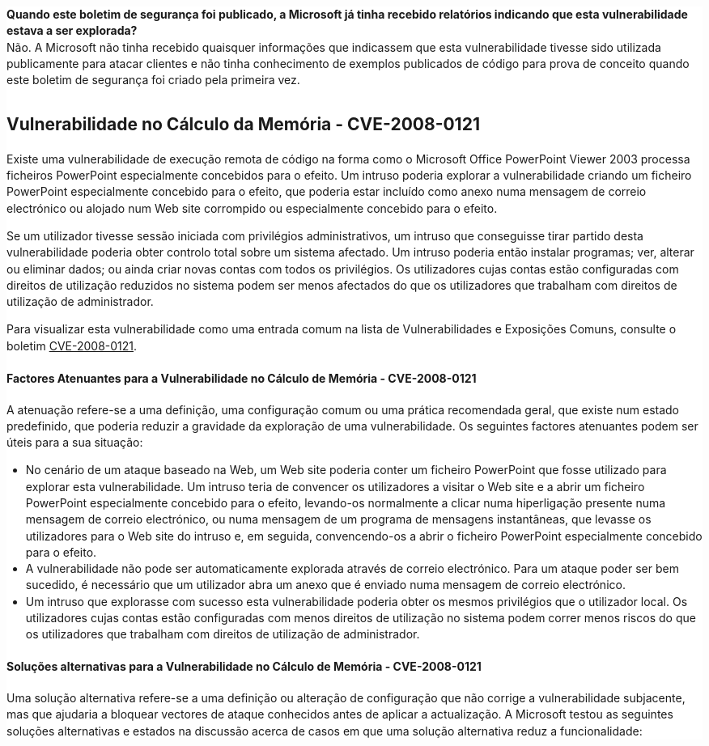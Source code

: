 **Quando este boletim de segurança foi publicado, a Microsoft já tinha recebido relatórios indicando que esta vulnerabilidade estava a ser explorada?**    
Não. A Microsoft não tinha recebido quaisquer informações que indicassem que esta vulnerabilidade tivesse sido utilizada publicamente para atacar clientes e não tinha conhecimento de exemplos publicados de código para prova de conceito quando este boletim de segurança foi criado pela primeira vez.
  
Vulnerabilidade no Cálculo da Memória - CVE-2008-0121  
-----------------------------------------------------
  
<span></span>
Existe uma vulnerabilidade de execução remota de código na forma como o Microsoft Office PowerPoint Viewer 2003 processa ficheiros PowerPoint especialmente concebidos para o efeito. Um intruso poderia explorar a vulnerabilidade criando um ficheiro PowerPoint especialmente concebido para o efeito, que poderia estar incluído como anexo numa mensagem de correio electrónico ou alojado num Web site corrompido ou especialmente concebido para o efeito.
  
Se um utilizador tivesse sessão iniciada com privilégios administrativos, um intruso que conseguisse tirar partido desta vulnerabilidade poderia obter controlo total sobre um sistema afectado. Um intruso poderia então instalar programas; ver, alterar ou eliminar dados; ou ainda criar novas contas com todos os privilégios. Os utilizadores cujas contas estão configuradas com direitos de utilização reduzidos no sistema podem ser menos afectados do que os utilizadores que trabalham com direitos de utilização de administrador.
  
Para visualizar esta vulnerabilidade como uma entrada comum na lista de Vulnerabilidades e Exposições Comuns, consulte o boletim [CVE-2008-0121](http://www.cve.mitre.org/cgi-bin/cvename.cgi?name=cve-2008-0121).
  
#### Factores Atenuantes para a Vulnerabilidade no Cálculo de Memória - CVE-2008-0121
  
A atenuação refere-se a uma definição, uma configuração comum ou uma prática recomendada geral, que existe num estado predefinido, que poderia reduzir a gravidade da exploração de uma vulnerabilidade. Os seguintes factores atenuantes podem ser úteis para a sua situação:
  
-   No cenário de um ataque baseado na Web, um Web site poderia conter um ficheiro PowerPoint que fosse utilizado para explorar esta vulnerabilidade. Um intruso teria de convencer os utilizadores a visitar o Web site e a abrir um ficheiro PowerPoint especialmente concebido para o efeito, levando-os normalmente a clicar numa hiperligação presente numa mensagem de correio electrónico, ou numa mensagem de um programa de mensagens instantâneas, que levasse os utilizadores para o Web site do intruso e, em seguida, convencendo-os a abrir o ficheiro PowerPoint especialmente concebido para o efeito.  
-   A vulnerabilidade não pode ser automaticamente explorada através de correio electrónico. Para um ataque poder ser bem sucedido, é necessário que um utilizador abra um anexo que é enviado numa mensagem de correio electrónico.  
-   Um intruso que explorasse com sucesso esta vulnerabilidade poderia obter os mesmos privilégios que o utilizador local. Os utilizadores cujas contas estão configuradas com menos direitos de utilização no sistema podem correr menos riscos do que os utilizadores que trabalham com direitos de utilização de administrador.
  
#### Soluções alternativas para a Vulnerabilidade no Cálculo de Memória - CVE-2008-0121
  
Uma solução alternativa refere-se a uma definição ou alteração de configuração que não corrige a vulnerabilidade subjacente, mas que ajudaria a bloquear vectores de ataque conhecidos antes de aplicar a actualização. A Microsoft testou as seguintes soluções alternativas e estados na discussão acerca de casos em que uma solução alternativa reduz a funcionalidade:
  